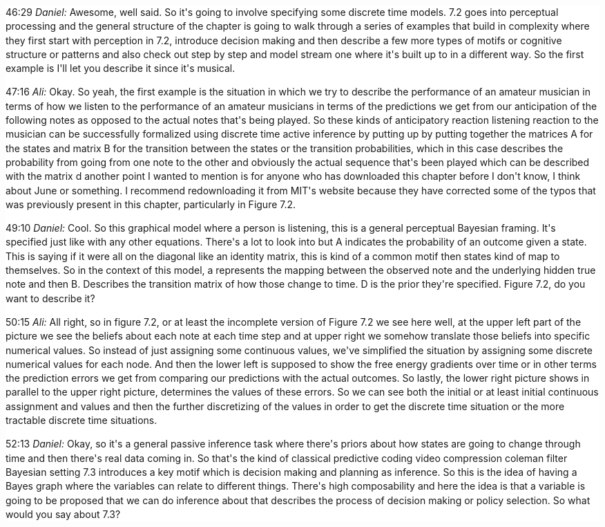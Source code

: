 46:29 _Daniel:_
Awesome, well said.
So it's going to involve specifying some discrete time models.
7.2 goes into perceptual processing and the general structure of the chapter is going to walk through a series of examples that build in complexity where they first start with perception in 7.2, introduce decision making and then describe a few more types of motifs or cognitive structure or patterns and also check out step by step and model stream one where it's built up to in a different way.
So the first example is I'll let you describe it since it's musical.

47:16 _Ali:_
Okay.
So yeah, the first example is the situation in which we try to describe the performance of an amateur musician in terms of how we listen to the performance of an amateur musicians in terms of the predictions we get from our anticipation of the following notes as opposed to the actual notes that's being played.
So these kinds of anticipatory reaction listening reaction to the musician can be successfully formalized using discrete time active inference by putting up by putting together the matrices A for the states and matrix B for the transition between the states or the transition probabilities, which in this case describes the probability from going from one note to the other and obviously the actual sequence that's been played which can be described with the matrix d another point I wanted to mention is for anyone who has downloaded this chapter before I don't know, I think about June or something.
I recommend redownloading it from MIT's website because they have corrected some of the typos that was previously present in this chapter, particularly in Figure 7.2.

49:10 _Daniel:_
Cool.
So this graphical model where a person is listening, this is a general perceptual Bayesian framing.
It's specified just like with any other equations.
There's a lot to look into but A indicates the probability of an outcome given a state.
This is saying if it were all on the diagonal like an identity matrix, this is kind of a common motif then states kind of map to themselves.
So in the context of this model, a represents the mapping between the observed note and the underlying hidden true note and then B.
Describes the transition matrix of how those change to time.
D is the prior they're specified.
Figure 7.2, do you want to describe it?

50:15 _Ali:_
All right, so in figure 7.2, or at least the incomplete version of Figure 7.2 we see here well, at the upper left part of the picture we see the beliefs about each note at each time step and at upper right we somehow translate those beliefs into specific numerical values.
So instead of just assigning some continuous values, we've simplified the situation by assigning some discrete numerical values for each node.
And then the lower left is supposed to show the free energy gradients over time or in other terms the prediction errors we get from comparing our predictions with the actual outcomes.
So lastly, the lower right picture shows in parallel to the upper right picture, determines the values of these errors.
So we can see both the initial or at least initial continuous assignment and values and then the further discretizing of the values in order to get the discrete time situation or the more tractable discrete time situations.

52:13 _Daniel:_
Okay, so it's a general passive inference task where there's priors about how states are going to change through time and then there's real data coming in.
So that's the kind of classical predictive coding video compression coleman filter Bayesian setting 7.3 introduces a key motif which is decision making and planning as inference.
So this is the idea of having a Bayes graph where the variables can relate to different things.
There's high composability and here the idea is that a variable is going to be proposed that we can do inference about that describes the process of decision making or policy selection.
So what would you say about 7.3?

